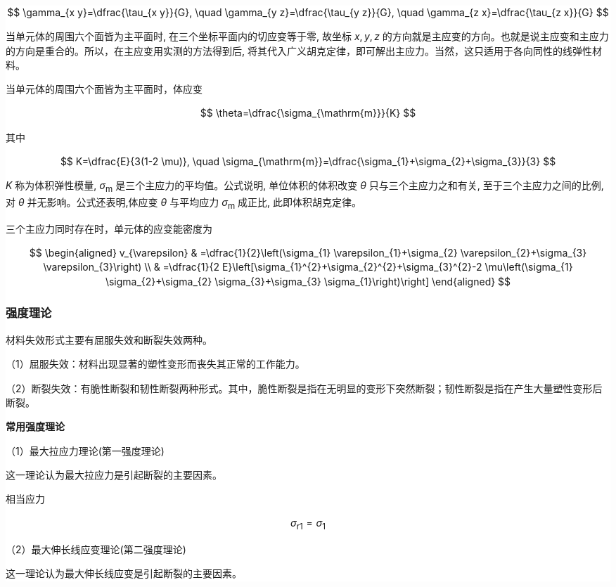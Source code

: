 $$
\gamma_{x y}=\dfrac{\tau_{x y}}{G}, \quad \gamma_{y z}=\dfrac{\tau_{y z}}{G}, \quad \gamma_{z x}=\dfrac{\tau_{z x}}{G}
$$


当单元体的周围六个面皆为主平面时, 在三个坐标平面内的切应变等于零, 故坐标  $x, y, z$  的方向就是主应变的方向。也就是说主应变和主应力的方向是重合的。所以，在主应变用实测的方法得到后, 将其代入广义胡克定律，即可解出主应力。当然，这只适用于各向同性的线弹性材料。

当单元体的周围六个面皆为主平面时，体应变

$$
\theta=\dfrac{\sigma_{\mathrm{m}}}{K}
$$

其中

$$
K=\dfrac{E}{3(1-2 \mu)}, \quad \sigma_{\mathrm{m}}=\dfrac{\sigma_{1}+\sigma_{2}+\sigma_{3}}{3}
$$

$K$  称为体积弹性模量,  $\sigma_{\mathrm{m}}$  是三个主应力的平均值。公式说明, 单位体积的体积改变  $\theta$  只与三个主应力之和有关, 至于三个主应力之间的比例, 对  $\theta$  并无影响。公式还表明,体应变  $\theta$  与平均应力  $\sigma_{\mathrm{m}}$  成正比, 此即体积胡克定律。

三个主应力同时存在时，单元体的应变能密度为

$$
\begin{aligned}
v_{\varepsilon} & =\dfrac{1}{2}\left(\sigma_{1} \varepsilon_{1}+\sigma_{2} \varepsilon_{2}+\sigma_{3} \varepsilon_{3}\right) \\
& =\dfrac{1}{2 E}\left[\sigma_{1}^{2}+\sigma_{2}^{2}+\sigma_{3}^{2}-2 \mu\left(\sigma_{1} \sigma_{2}+\sigma_{2} \sigma_{3}+\sigma_{3} \sigma_{1}\right)\right]
\end{aligned}
$$

### 强度理论

材料失效形式主要有屈服失效和断裂失效两种。

（1）屈服失效：材料出现显著的塑性变形而丧失其正常的工作能力。

（2）断裂失效：有脆性断裂和韧性断裂两种形式。其中，脆性断裂是指在无明显的变形下突然断裂；韧性断裂是指在产生大量塑性变形后断裂。

**常用强度理论**

（1）最大拉应力理论(第一强度理论)

这一理论认为最大拉应力是引起断裂的主要因素。

相当应力

$$
\sigma_{\mathrm{r} 1}=\sigma_{1}
$$


（2）最大伸长线应变理论(第二强度理论)

这一理论认为最大伸长线应变是引起断裂的主要因素。
